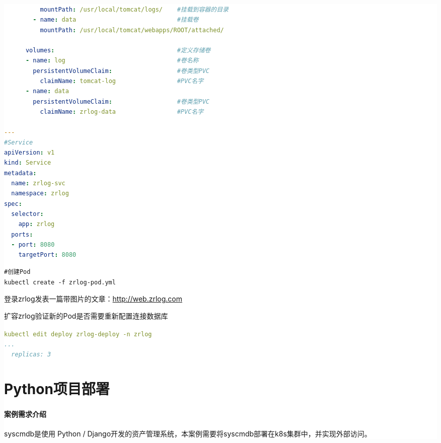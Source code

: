 ```yaml
          mountPath: /usr/local/tomcat/logs/    #挂载到容器的目录
        - name: data                            #挂载卷
          mountPath: /usr/local/tomcat/webapps/ROOT/attached/

      volumes:                                  #定义存储卷
      - name: log                               #卷名称
        persistentVolumeClaim:                  #卷类型PVC
          claimName: tomcat-log                 #PVC名字
      - name: data
        persistentVolumeClaim:                  #卷类型PVC
          claimName: zrlog-data                 #PVC名字

---
#Service
apiVersion: v1
kind: Service
metadata:
  name: zrlog-svc
  namespace: zrlog
spec:
  selector:
    app: zrlog
  ports:
  - port: 8080
    targetPort: 8080
```

```shell
#创建Pod
kubectl create -f zrlog-pod.yml
```



登录zrlog发表一篇带图片的文章：http://web.zrlog.com



扩容zrlog验证新的Pod是否需要重新配置连接数据库

```yaml
kubectl edit deploy zrlog-deploy -n zrlog
...
  replicas: 3
```





# Python项目部署

#### 案例需求介绍

syscmdb是使用 Python / Django开发的资产管理系统，本案例需要将syscmdb部署在k8s集群中，并实现外部访问。
